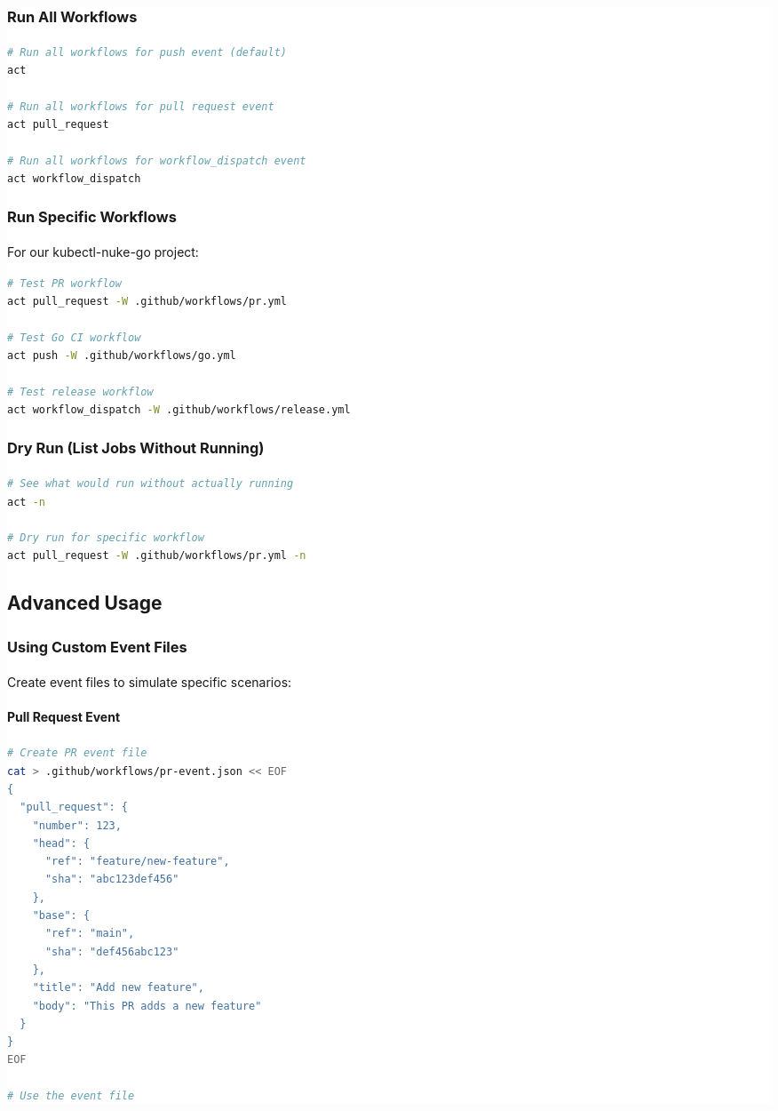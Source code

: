 ### Run All Workflows
```bash
# Run all workflows for push event (default)
act

# Run all workflows for pull request event
act pull_request

# Run all workflows for workflow_dispatch event
act workflow_dispatch
```

### Run Specific Workflows

For our kubectl-nuke-go project:

```bash
# Test PR workflow
act pull_request -W .github/workflows/pr.yml

# Test Go CI workflow
act push -W .github/workflows/go.yml

# Test release workflow
act workflow_dispatch -W .github/workflows/release.yml
```

### Dry Run (List Jobs Without Running)
```bash
# See what would run without actually running
act -n

# Dry run for specific workflow
act pull_request -W .github/workflows/pr.yml -n
```

## Advanced Usage

### Using Custom Event Files

Create event files to simulate specific scenarios:

#### Pull Request Event
```bash
# Create PR event file
cat > .github/workflows/pr-event.json << EOF
{
  "pull_request": {
    "number": 123,
    "head": {
      "ref": "feature/new-feature",
      "sha": "abc123def456"
    },
    "base": {
      "ref": "main",
      "sha": "def456abc123"
    },
    "title": "Add new feature",
    "body": "This PR adds a new feature"
  }
}
EOF

# Use the event file
```